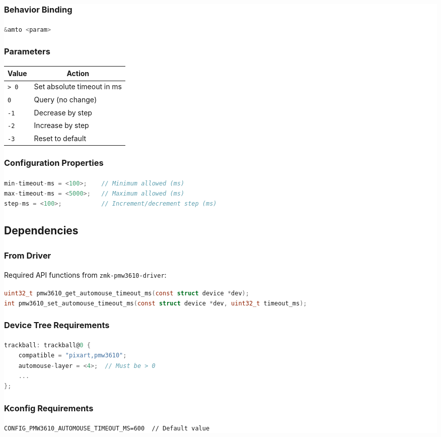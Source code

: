 ### Behavior Binding

```c
&amto <param>
```

### Parameters

| Value | Action |
|-------|--------|
| `> 0` | Set absolute timeout in ms |
| `0` | Query (no change) |
| `-1` | Decrease by step |
| `-2` | Increase by step |
| `-3` | Reset to default |

### Configuration Properties

```c
min-timeout-ms = <100>;    // Minimum allowed (ms)
max-timeout-ms = <5000>;   // Maximum allowed (ms)
step-ms = <100>;           // Increment/decrement step (ms)
```

## Dependencies

### From Driver

Required API functions from `zmk-pmw3610-driver`:

```c
uint32_t pmw3610_get_automouse_timeout_ms(const struct device *dev);
int pmw3610_set_automouse_timeout_ms(const struct device *dev, uint32_t timeout_ms);
```

### Device Tree Requirements

```c
trackball: trackball@0 {
    compatible = "pixart,pmw3610";
    automouse-layer = <4>;  // Must be > 0
    ...
};
```

### Kconfig Requirements

```
CONFIG_PMW3610_AUTOMOUSE_TIMEOUT_MS=600  // Default value
```
